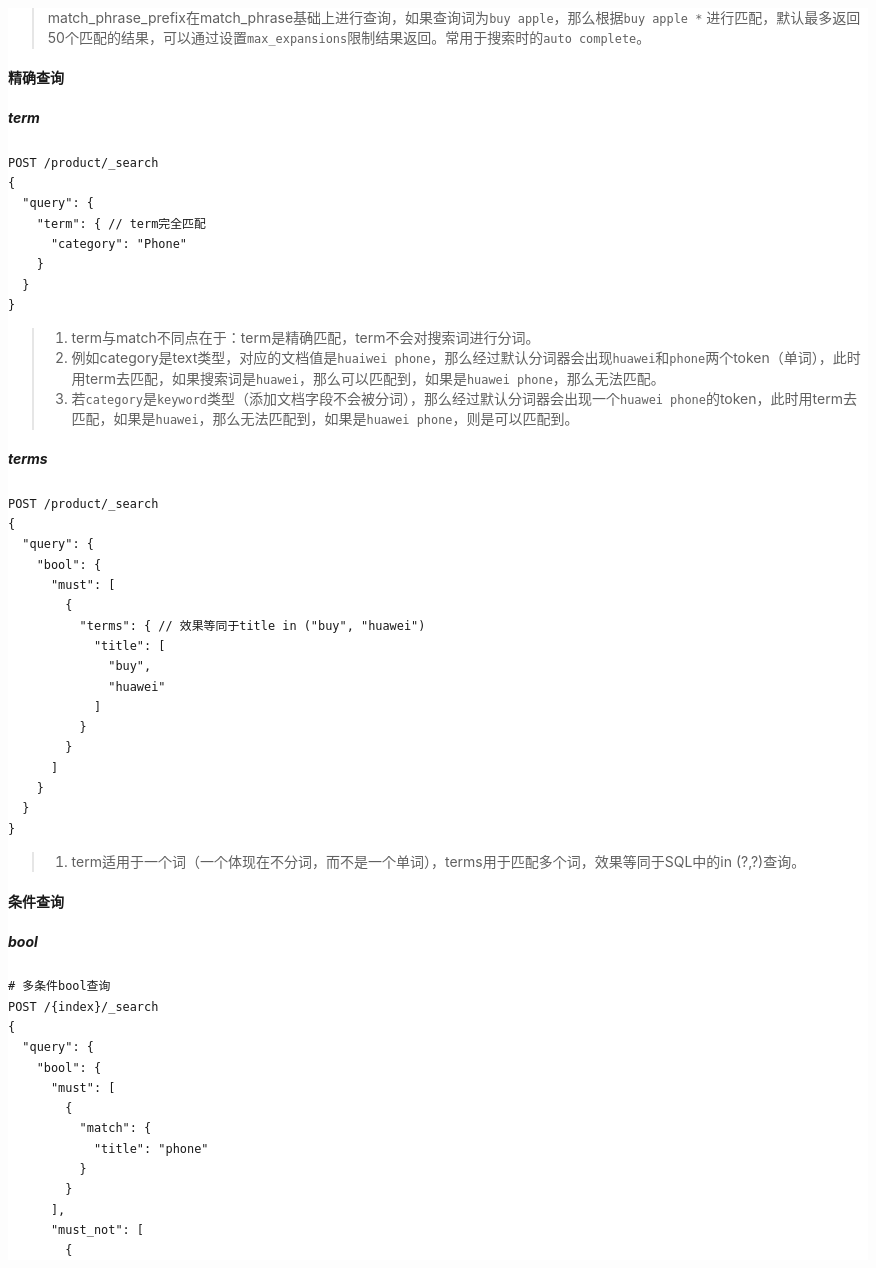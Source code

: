 > match_phrase_prefix在match_phrase基础上进行查询，如果查询词为`buy apple`，那么根据`buy apple *` 进行匹配，默认最多返回50个匹配的结果，可以通过设置`max_expansions`限制结果返回。常用于搜索时的`auto complete`。

#### 精确查询

##### term

```http
POST /product/_search
{
  "query": {
    "term": { // term完全匹配
      "category": "Phone"
    }
  }
}
```

> 1. term与match不同点在于：term是精确匹配，term不会对搜索词进行分词。
> 2. 例如category是text类型，对应的文档值是`huaiwei phone`，那么经过默认分词器会出现`huawei`和`phone`两个token（单词），此时用term去匹配，如果搜索词是`huawei`，那么可以匹配到，如果是`huawei phone`，那么无法匹配。
> 3. 若`category`是`keyword`类型（添加文档字段不会被分词），那么经过默认分词器会出现一个`huawei phone`的token，此时用term去匹配，如果是`huawei`，那么无法匹配到，如果是`huawei phone`，则是可以匹配到。

##### terms

```http
POST /product/_search
{
  "query": {
    "bool": {
      "must": [
        {
          "terms": { // 效果等同于title in ("buy", "huawei")
            "title": [
              "buy",
              "huawei"
            ]
          }
        }
      ]
    }
  }
}
```

> 1. term适用于一个词（一个体现在不分词，而不是一个单词），terms用于匹配多个词，效果等同于SQL中的in (?,?)查询。

#### 条件查询

##### bool

```http
# 多条件bool查询
POST /{index}/_search
{
  "query": {
    "bool": {
      "must": [
        {
          "match": {
            "title": "phone"
          }
        }
      ],
      "must_not": [
        {
```